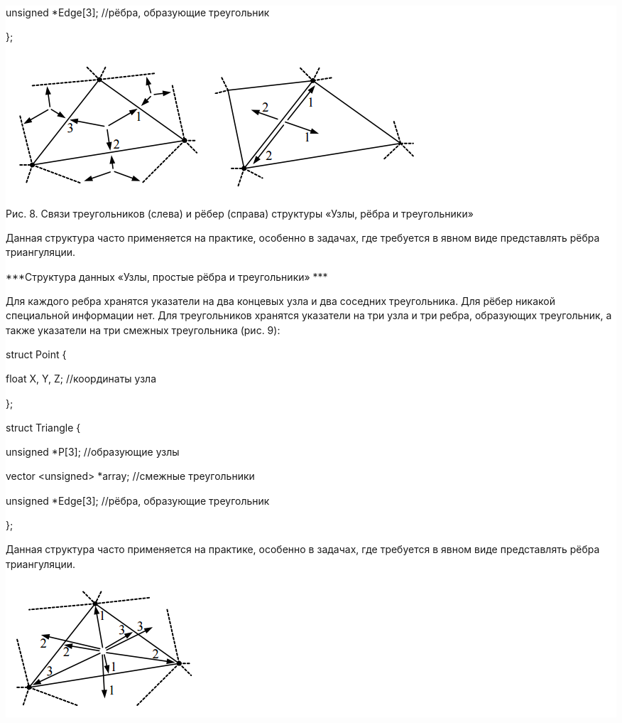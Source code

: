 unsigned \*Edge\[3\]; //рёбра, образующие треугольник

};

<img src="./media/image8.png" width="583" height="195" />

Рис. 8. Связи треугольников (слева) и рёбер (справа) структуры «Узлы, рёбра и треугольники»

Данная структура часто применяется на практике, особенно в задачах, где требуется в явном виде представлять рёбра триангуляции.

***Структура данных «Узлы, простые рёбра и треугольники» ***

Для каждого ребра хранятся указатели на два концевых узла и два соседних треугольника. Для рёбер никакой специальной информации нет. Для треугольников хранятся указатели на три узла и три ребра, образующих треугольник, а также указатели на три смежных треугольника (рис. 9):

struct Point {

float X, Y, Z; //координаты узла

};

struct Triangle {

unsigned \*P\[3\]; //образующие узлы

vector &lt;unsigned&gt; \*array; //смежные треугольники

unsigned \*Edge\[3\]; //рёбра, образующие треугольник

};

Данная структура часто применяется на практике, особенно в задачах, где требуется в явном виде представлять рёбра триангуляции.

<img src="./media/image9.png" width="267" height="186" />
